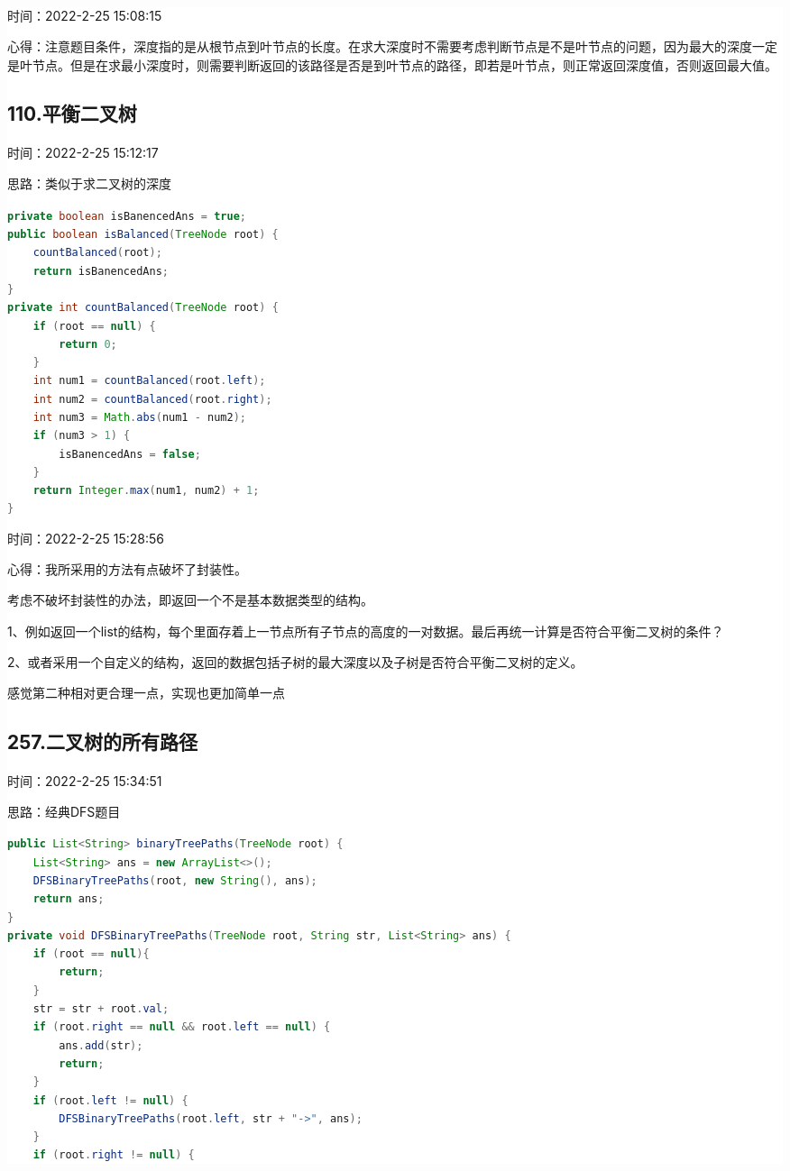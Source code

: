 时间：2022-2-25 15:08:15

心得：注意题目条件，深度指的是从根节点到叶节点的长度。在求大深度时不需要考虑判断节点是不是叶节点的问题，因为最大的深度一定是叶节点。但是在求最小深度时，则需要判断返回的该路径是否是到叶节点的路径，即若是叶节点，则正常返回深度值，否则返回最大值。

## 110.平衡二叉树

时间：2022-2-25 15:12:17

思路：类似于求二叉树的深度

~~~java
private boolean isBanencedAns = true;
public boolean isBalanced(TreeNode root) {
    countBalanced(root);
    return isBanencedAns;
}
private int countBalanced(TreeNode root) {
    if (root == null) {
        return 0;
    }
    int num1 = countBalanced(root.left);
    int num2 = countBalanced(root.right);
    int num3 = Math.abs(num1 - num2);
    if (num3 > 1) {
        isBanencedAns = false;
    }
    return Integer.max(num1, num2) + 1;
}
~~~

时间：2022-2-25 15:28:56

心得：我所采用的方法有点破坏了封装性。

考虑不破坏封装性的办法，即返回一个不是基本数据类型的结构。

1、例如返回一个list的结构，每个里面存着上一节点所有子节点的高度的一对数据。最后再统一计算是否符合平衡二叉树的条件？

2、或者采用一个自定义的结构，返回的数据包括子树的最大深度以及子树是否符合平衡二叉树的定义。

感觉第二种相对更合理一点，实现也更加简单一点



## 257.二叉树的所有路径

时间：2022-2-25 15:34:51

思路：经典DFS题目

~~~java
public List<String> binaryTreePaths(TreeNode root) {
    List<String> ans = new ArrayList<>();
    DFSBinaryTreePaths(root, new String(), ans);
    return ans;
}
private void DFSBinaryTreePaths(TreeNode root, String str, List<String> ans) {
    if (root == null){
        return;
    }
    str = str + root.val;
    if (root.right == null && root.left == null) {
        ans.add(str);
        return;
    }
    if (root.left != null) {
        DFSBinaryTreePaths(root.left, str + "->", ans);
    }
    if (root.right != null) {
~~~